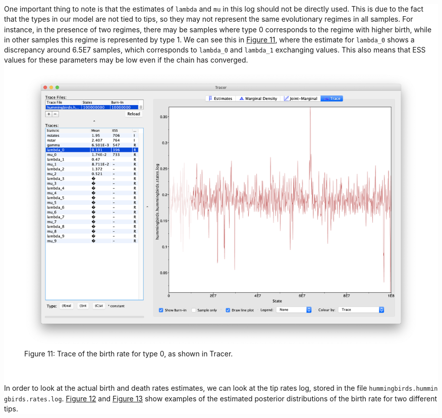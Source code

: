 One important thing to note is that the estimates of `lambda` and `mu` in this log should not be directly used. This is due to the fact that the types in our model are not tied to tips, so they may not represent the same evolutionary regimes in all samples. For instance, in the presence of two regimes, there may be samples where type 0 corresponds to the regime with higher birth, while in other samples this regime is represented by type 1. We can see this in [Figure 11](#lbda), where the estimate for `lambda_0` shows a discrepancy around 6.5E7 samples, which corresponds to `lambda_0` and `lambda_1` exchanging values. This also means that ESS values for these parameters may be low even if the chain has converged.

<figure>
	<a id="lbda"></a>
	<img src="figures/tracer_lambda.png" alt="">
	<figcaption>Figure 11: Trace of the birth rate for type 0, as shown in Tracer.</figcaption>
</figure>
<br>

In order to look at the actual birth and death rates estimates, we can look at the tip rates log, stored in the file `hummingbirds.hummingbirds.rates.log`. [Figure 12](#tip_uni) and [Figure 13](#tip_bi) show examples of the estimated posterior distributions of the birth rate for two different tips. 

<figure>
	<a id="tip_uni"></a>
